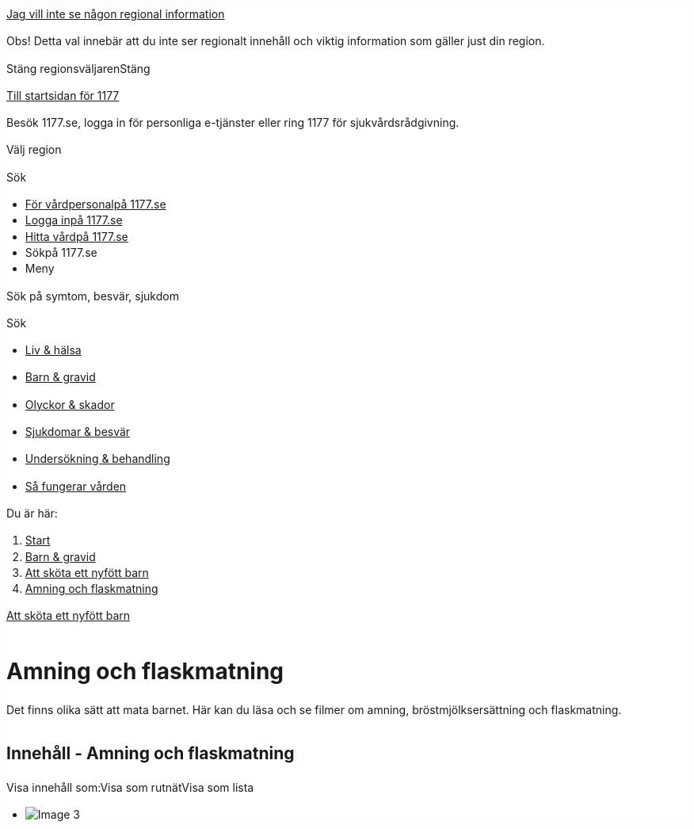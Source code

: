 [Jag vill inte se någon regional information](https://www.1177.se/barn--gravid/att-skota-ett-nyfott-barn/amning-och-flaskmatning/?globalregion=00)

Obs! Detta val innebär att du inte ser regionalt innehåll och viktig information som gäller just din region.

Stäng regionsväljarenStäng

[Till startsidan för 1177](https://www.1177.se/)

Besök 1177.se, logga in för personliga e-tjänster eller ring 1177 för sjukvårdsrådgivning.

Välj region

Sök

*   [För vårdpersonalpå 1177.se](https://vardpersonal.1177.se/)
*   [Logga inpå 1177.se](https://www.1177.se/lankbiblioteket/nationella-lankar/1177---lankar/e-tjanster---behallare/e-tjanster---allman-inloggning/)
*   [Hitta vårdpå 1177.se](https://www.1177.se/hitta-vard/)
*   Sökpå 1177.se
*   Meny

Sök på symtom, besvär, sjukdom

Sök

*   [Liv & hälsa](https://www.1177.se/liv--halsa/)
    
*   [Barn & gravid](https://www.1177.se/barn--gravid/)
    
*   [Olyckor & skador](https://www.1177.se/olyckor--skador/)
    
*   [Sjukdomar & besvär](https://www.1177.se/sjukdomar--besvar/)
    
*   [Undersökning & behandling](https://www.1177.se/undersokning-behandling/)
    
*   [Så fungerar vården](https://www.1177.se/sa-fungerar-varden/)
    

Du är här:

1.  [Start](https://www.1177.se/)
2.  [Barn & gravid](https://www.1177.se/barn--gravid/)
3.  [Att sköta ett nyfött barn](https://www.1177.se/barn--gravid/att-skota-ett-nyfott-barn/)
4.  [Amning och flaskmatning](https://www.1177.se/barn--gravid/att-skota-ett-nyfott-barn/amning-och-flaskmatning/)

[Att sköta ett nyfött barn](https://www.1177.se/barn--gravid/att-skota-ett-nyfott-barn/)

Amning och flaskmatning
=======================

Det finns olika sätt att mata barnet. Här kan du läsa och se filmer om amning, bröstmjölksersättning och flaskmatning.

Innehåll - Amning och flaskmatning
----------------------------------

Visa innehåll som:Visa som rutnätVisa som lista

*   ![Image 3](https://www.1177.se/globalassets/1177/nationell/media/fotografier/barn-och-gravid/amning/amning5102.jpg?preset=preset_600)
    